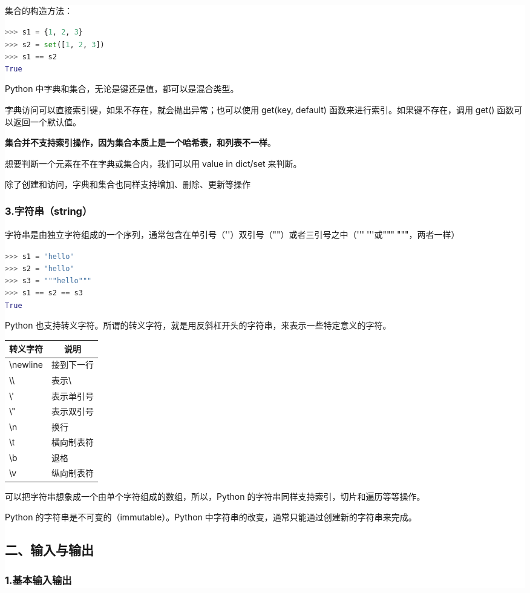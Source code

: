 集合的构造方法：

```python
>>> s1 = {1, 2, 3}
>>> s2 = set([1, 2, 3])
>>> s1 == s2
True
```

Python 中字典和集合，无论是键还是值，都可以是混合类型。

字典访问可以直接索引键，如果不存在，就会抛出异常；也可以使用 get(key, default) 函数来进行索引。如果键不存在，调用 get() 函数可以返回一个默认值。

**集合并不支持索引操作，因为集合本质上是一个哈希表，和列表不一样**。

想要判断一个元素在不在字典或集合内，我们可以用 value in dict/set 来判断。

除了创建和访问，字典和集合也同样支持增加、删除、更新等操作

### 3.字符串（string）

字符串是由独立字符组成的一个序列，通常包含在单引号（''）双引号（""）或者三引号之中（''' '''或""" """，两者一样）

```python
>>> s1 = 'hello'
>>> s2 = "hello"
>>> s3 = """hello"""
>>> s1 == s2 == s3
True
```

Python 也支持转义字符。所谓的转义字符，就是用反斜杠开头的字符串，来表示一些特定意义的字符。

| 转义字符 | 说明       |
| -------- | ---------- |
| \newline | 接到下一行 |
| \\\      | 表示\      |
| \\'      | 表示单引号 |
| \\"      | 表示双引号 |
| \n       | 换行       |
| \t       | 横向制表符 |
| \b       | 退格       |
| \v       | 纵向制表符 |

可以把字符串想象成一个由单个字符组成的数组，所以，Python 的字符串同样支持索引，切片和遍历等等操作。

Python 的字符串是不可变的（immutable）。Python 中字符串的改变，通常只能通过创建新的字符串来完成。

## 二、输入与输出

### 1.基本输入输出

